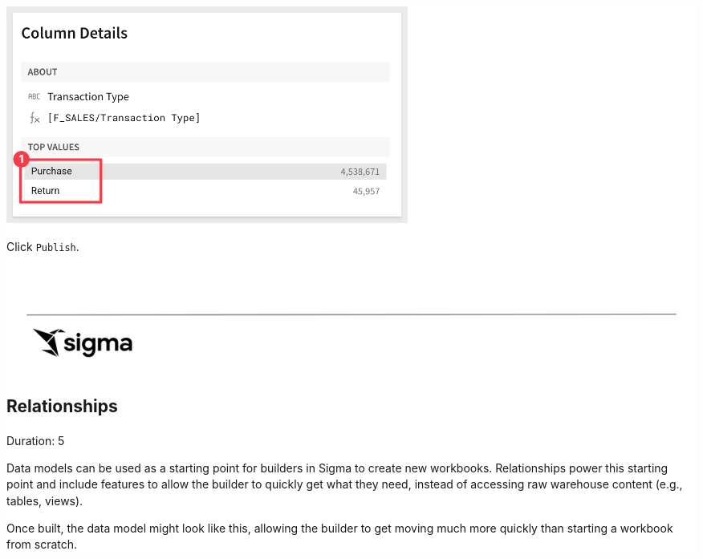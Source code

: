 <img src="assets/dm_38.png" width="500"/>

Click `Publish`.

![Footer](assets/sigma_footer.png)


## Relationships
Duration: 5

Data models can be used as a starting point for builders in Sigma to create new workbooks. Relationships power this starting point and include features to allow the builder to quickly get what they need, instead of accessing raw warehouse content (e.g., tables, views).

Once built, the data model might look like this, allowing the builder to get moving much more quickly than starting a workbook from scratch. 
